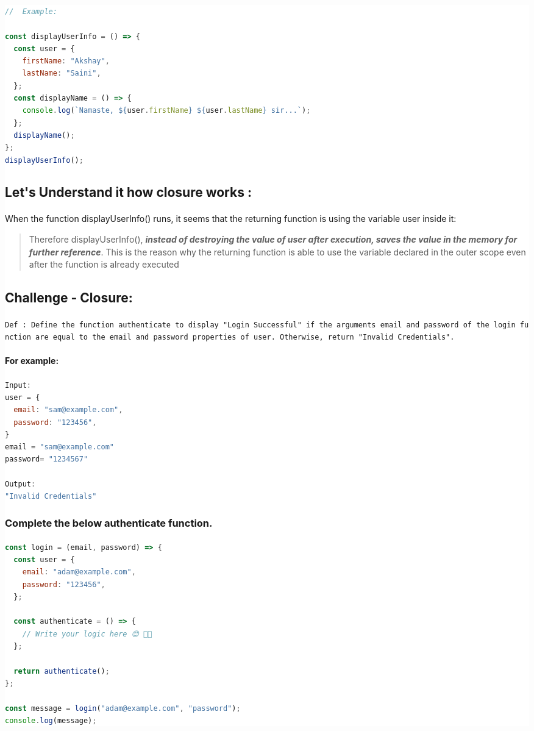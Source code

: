 ```Javascript
//  Example:

const displayUserInfo = () => {
  const user = {
    firstName: "Akshay",
    lastName: "Saini",
  };
  const displayName = () => {
    console.log(`Namaste, ${user.firstName} ${user.lastName} sir...`);
  };
  displayName();
};
displayUserInfo();
```

## Let's Understand it how closure works :

When the function displayUserInfo() runs, it seems that the returning function is using the variable user inside it:

> Therefore displayUserInfo(), **_instead of destroying the value of user after execution, saves the value in the memory for further reference_**. This is the reason why the returning function is able to use the variable declared in the outer scope even after the function is already executed

## Challenge - Closure:

    Def : Define the function authenticate to display "Login Successful" if the arguments email and password of the login function are equal to the email and password properties of user. Otherwise, return "Invalid Credentials".

#### For example:

```Javascript
Input:
user = {
  email: "sam@example.com",
  password: "123456",
}
email = "sam@example.com"
password= "1234567"

Output:
"Invalid Credentials"
```

### Complete the below authenticate function.

```javascript
const login = (email, password) => {
  const user = {
    email: "adam@example.com",
    password: "123456",
  };

  const authenticate = () => {
    // Write your logic here 😊 👨‍💻
  };

  return authenticate();
};

const message = login("adam@example.com", "password");
console.log(message);
```
